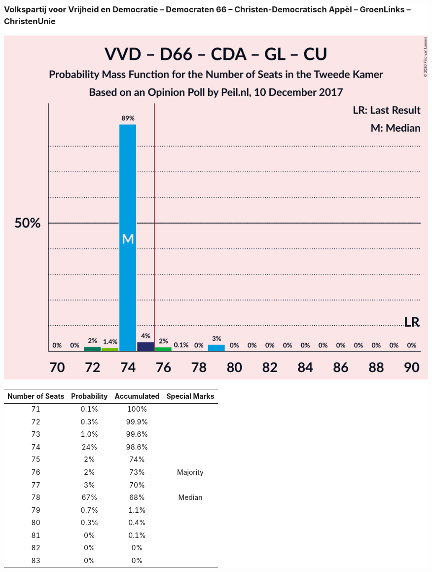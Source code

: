 ### Volkspartij voor Vrijheid en Democratie – Democraten 66 – Christen-Democratisch Appèl – GroenLinks – ChristenUnie

![Graph with seats probability mass function not yet produced](2017-12-10-Peilnl-coalitions-seats-pmf-vvd–d66–cda–gl–cu.png "Seats Probability Mass Function")

| Number of Seats | Probability | Accumulated | Special Marks |
|:---------------:|:-----------:|:-----------:|:-------------:|
| 71 | 0.1% | 100% |  |
| 72 | 0.3% | 99.9% |  |
| 73 | 1.0% | 99.6% |  |
| 74 | 24% | 98.6% |  |
| 75 | 2% | 74% |  |
| 76 | 2% | 73% | Majority |
| 77 | 3% | 70% |  |
| 78 | 67% | 68% | Median |
| 79 | 0.7% | 1.1% |  |
| 80 | 0.3% | 0.4% |  |
| 81 | 0% | 0.1% |  |
| 82 | 0% | 0% |  |
| 83 | 0% | 0% |  |
